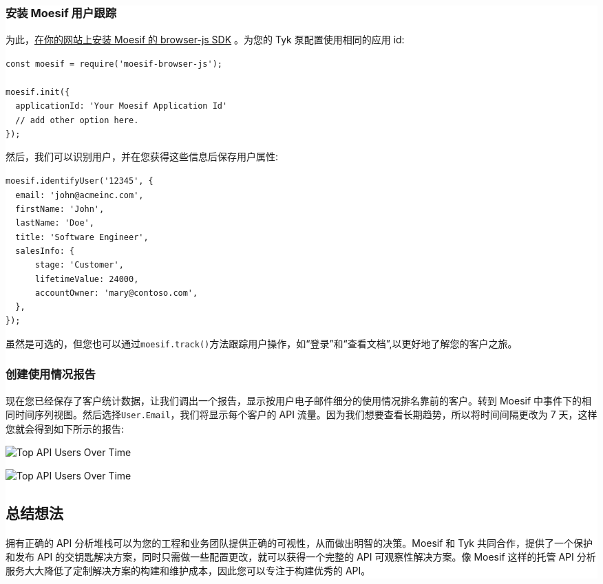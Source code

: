 ### 安装 Moesif 用户跟踪

为此，[在你的网站上安装 Moesif 的 browser-js SDK](https://www.moesif.com/implementation/track-user-behaviors-with-browser?platform=browser) 。为您的 Tyk 泵配置使用相同的应用 id:

```
const moesif = require('moesif-browser-js');

moesif.init({
  applicationId: 'Your Moesif Application Id'
  // add other option here.
}); 
```

然后，我们可以识别用户，并在您获得这些信息后保存用户属性:

```
moesif.identifyUser('12345', {
  email: 'john@acmeinc.com',
  firstName: 'John',
  lastName: 'Doe',
  title: 'Software Engineer',
  salesInfo: {
      stage: 'Customer',
      lifetimeValue: 24000,
      accountOwner: 'mary@contoso.com',
  },
}); 
```

虽然是可选的，但您也可以通过`moesif.track()`方法跟踪用户操作，如“登录”和“查看文档”,以更好地了解您的客户之旅。

### 创建使用情况报告

现在您已经保存了客户统计数据，让我们调出一个报告，显示按用户电子邮件细分的使用情况排名靠前的客户。转到 Moesif 中事件下的相同时间序列视图。然后选择`User.Email`，我们将显示每个客户的 API 流量。因为我们想要查看长期趋势，所以将时间间隔更改为 7 天，这样您就会得到如下所示的报告:

<noscript><img src="../Images/feb96bb480697dcea665c6c97b10cb86.png" width="1024" alt="Top API Users Over Time" title="" class="" data-original-src="https://blog.moesif.com/images/posts/product-management/api-metrics/screenshot-api-usage-by-company-over-time.png"/></noscript>

![Top API Users Over Time](../Images/feb96bb480697dcea665c6c97b10cb86.png)

## 总结想法

拥有正确的 API 分析堆栈可以为您的工程和业务团队提供正确的可视性，从而做出明智的决策。Moesif 和 Tyk 共同合作，提供了一个保护和发布 API 的交钥匙解决方案，同时只需做一些配置更改，就可以获得一个完整的 API 可观察性解决方案。像 Moesif 这样的托管 API 分析服务大大降低了定制解决方案的构建和维护成本，因此您可以专注于构建优秀的 API。
